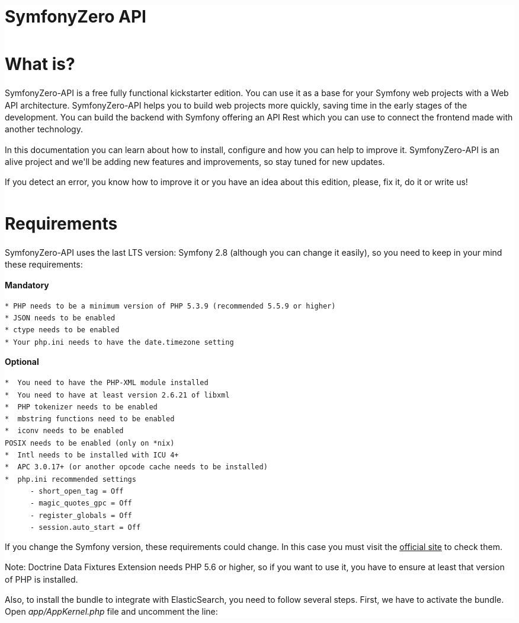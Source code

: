 SymfonyZero API
================

# What is?
 
SymfonyZero-API is a free fully functional kickstarter edition. You can use it as a base for your Symfony web projects with a Web API architecture. SymfonyZero-API helps you to build web projects more quickly, saving time in the early stages of the development. You can build the backend with Symfony offering an API Rest which you can use to connect the frontend made with another technology.

In this documentation you can learn about how to install, configure and how you can help to improve it. SymfonyZero-API is an alive project and we'll be adding new features and improvements, so stay tuned for new updates.

If you detect an error, you know how to improve it or you have an idea about this edition, please, fix it, do it or write us!

# Requirements

SymfonyZero-API uses the last LTS version: Symfony 2.8 (although you can change it easily), so you need to keep in your mind these requirements:

**Mandatory**
 ```
* PHP needs to be a minimum version of PHP 5.3.9 (recommended 5.5.9 or higher)
* JSON needs to be enabled
* ctype needs to be enabled
* Your php.ini needs to have the date.timezone setting
 ```
 
 **Optional**
  ```
*  You need to have the PHP-XML module installed
*  You need to have at least version 2.6.21 of libxml
*  PHP tokenizer needs to be enabled
*  mbstring functions need to be enabled
*  iconv needs to be enabled
POSIX needs to be enabled (only on *nix)
*  Intl needs to be installed with ICU 4+
*  APC 3.0.17+ (or another opcode cache needs to be installed)
*  php.ini recommended settings
        - short_open_tag = Off
        - magic_quotes_gpc = Off
        - register_globals = Off
        - session.auto_start = Off
 ```
 
 If you change the Symfony version, these requirements could change. In this case you must visit the [official site](http://symfony.com/doc/current/reference/requirements.html) to check them.
   
 Note: Doctrine Data Fixtures Extension needs PHP 5.6 or higher, so if you want to use it, you have to ensure at least that version of PHP is installed.
 
 Also, to install the bundle to integrate with ElasticSearch, you need to follow several steps. First, we have to activate the bundle. Open _app/AppKernel.php_ file and uncomment the line:
 